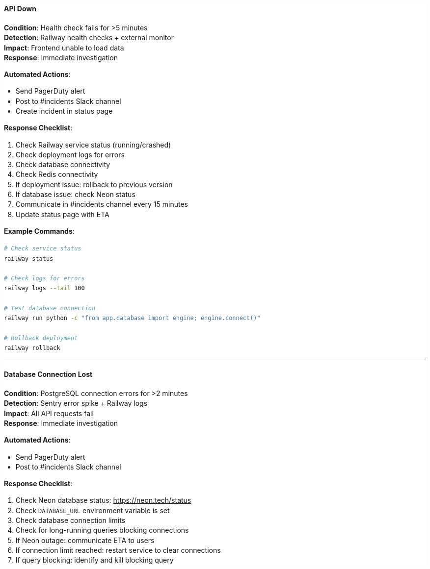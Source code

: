 #### API Down

**Condition**: Health check fails for >5 minutes  
**Detection**: Railway health checks + external monitor  
**Impact**: Frontend unable to load data  
**Response**: Immediate investigation

**Automated Actions**:
- Send PagerDuty alert
- Post to #incidents Slack channel
- Create incident in status page

**Response Checklist**:
1. Check Railway service status (running/crashed)
2. Check deployment logs for errors
3. Check database connectivity
4. Check Redis connectivity
5. If deployment issue: rollback to previous version
6. If database issue: check Neon status
7. Communicate in #incidents channel every 15 minutes
8. Update status page with ETA

**Example Commands**:
```bash
# Check service status
railway status

# Check logs for errors
railway logs --tail 100

# Test database connection
railway run python -c "from app.database import engine; engine.connect()"

# Rollback deployment
railway rollback
```

---

#### Database Connection Lost

**Condition**: PostgreSQL connection errors for >2 minutes  
**Detection**: Sentry error spike + Railway logs  
**Impact**: All API requests fail  
**Response**: Immediate investigation

**Automated Actions**:
- Send PagerDuty alert
- Post to #incidents Slack channel

**Response Checklist**:
1. Check Neon database status: https://neon.tech/status
2. Check `DATABASE_URL` environment variable is set
3. Check database connection limits
4. Check for long-running queries blocking connections
5. If Neon outage: communicate ETA to users
6. If connection limit reached: restart service to clear connections
7. If query blocking: identify and kill blocking query
